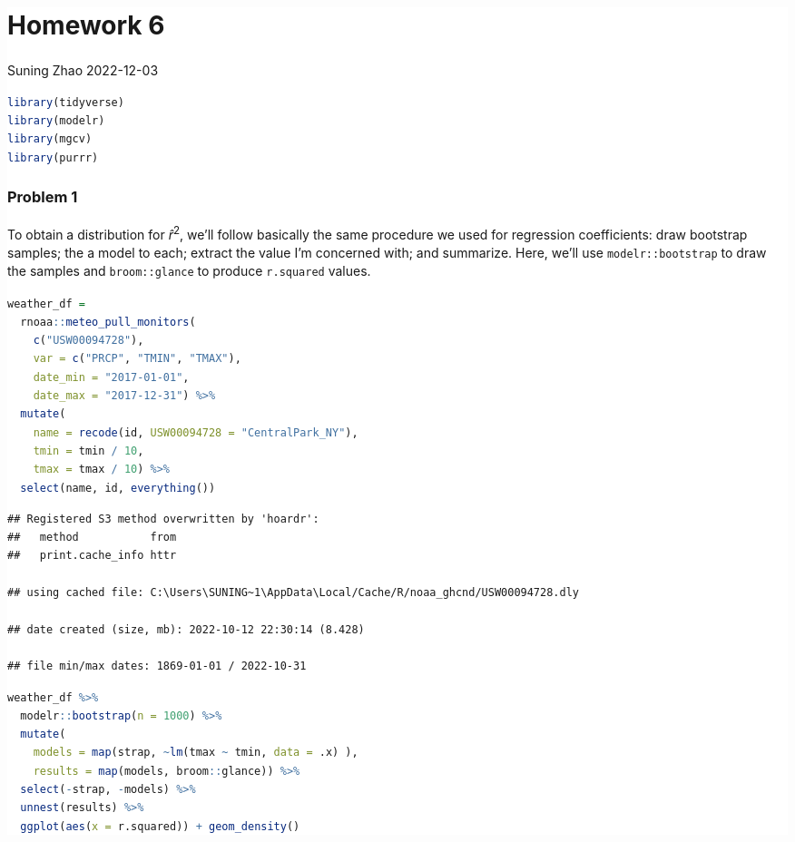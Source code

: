Homework 6
================
Suning Zhao
2022-12-03

``` r
library(tidyverse)
library(modelr)
library(mgcv)
library(purrr)
```

### Problem 1

To obtain a distribution for $\hat{r}^2$, we’ll follow basically the
same procedure we used for regression coefficients: draw bootstrap
samples; the a model to each; extract the value I’m concerned with; and
summarize. Here, we’ll use `modelr::bootstrap` to draw the samples and
`broom::glance` to produce `r.squared` values.

``` r
weather_df = 
  rnoaa::meteo_pull_monitors(
    c("USW00094728"),
    var = c("PRCP", "TMIN", "TMAX"), 
    date_min = "2017-01-01",
    date_max = "2017-12-31") %>%
  mutate(
    name = recode(id, USW00094728 = "CentralPark_NY"),
    tmin = tmin / 10,
    tmax = tmax / 10) %>%
  select(name, id, everything())
```

    ## Registered S3 method overwritten by 'hoardr':
    ##   method           from
    ##   print.cache_info httr

    ## using cached file: C:\Users\SUNING~1\AppData\Local/Cache/R/noaa_ghcnd/USW00094728.dly

    ## date created (size, mb): 2022-10-12 22:30:14 (8.428)

    ## file min/max dates: 1869-01-01 / 2022-10-31

``` r
weather_df %>% 
  modelr::bootstrap(n = 1000) %>% 
  mutate(
    models = map(strap, ~lm(tmax ~ tmin, data = .x) ),
    results = map(models, broom::glance)) %>% 
  select(-strap, -models) %>% 
  unnest(results) %>% 
  ggplot(aes(x = r.squared)) + geom_density()
```
